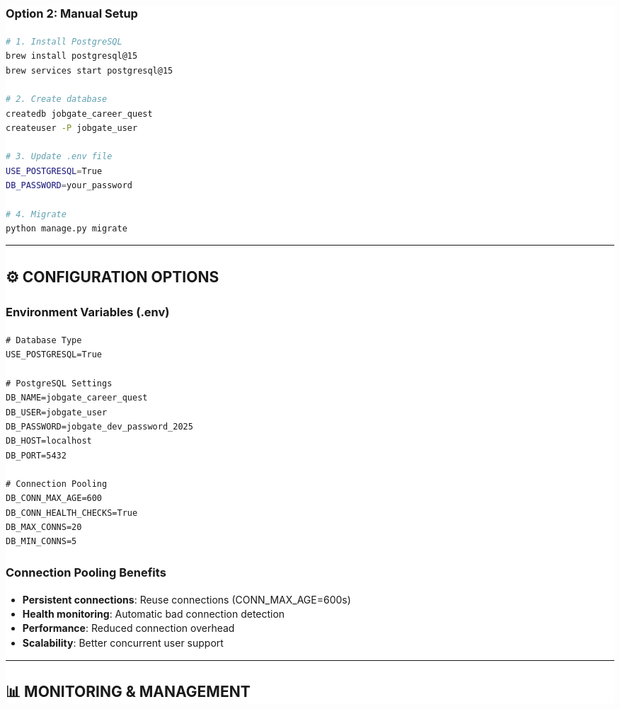 ### **Option 2: Manual Setup**
```bash
# 1. Install PostgreSQL
brew install postgresql@15
brew services start postgresql@15

# 2. Create database
createdb jobgate_career_quest
createuser -P jobgate_user

# 3. Update .env file
USE_POSTGRESQL=True
DB_PASSWORD=your_password

# 4. Migrate
python manage.py migrate
```

---

## ⚙️ **CONFIGURATION OPTIONS**

### **Environment Variables (.env)**
```env
# Database Type
USE_POSTGRESQL=True

# PostgreSQL Settings
DB_NAME=jobgate_career_quest
DB_USER=jobgate_user
DB_PASSWORD=jobgate_dev_password_2025
DB_HOST=localhost
DB_PORT=5432

# Connection Pooling
DB_CONN_MAX_AGE=600
DB_CONN_HEALTH_CHECKS=True
DB_MAX_CONNS=20
DB_MIN_CONNS=5
```

### **Connection Pooling Benefits**
- **Persistent connections**: Reuse connections (CONN_MAX_AGE=600s)
- **Health monitoring**: Automatic bad connection detection
- **Performance**: Reduced connection overhead
- **Scalability**: Better concurrent user support

---

## 📊 **MONITORING & MANAGEMENT**
